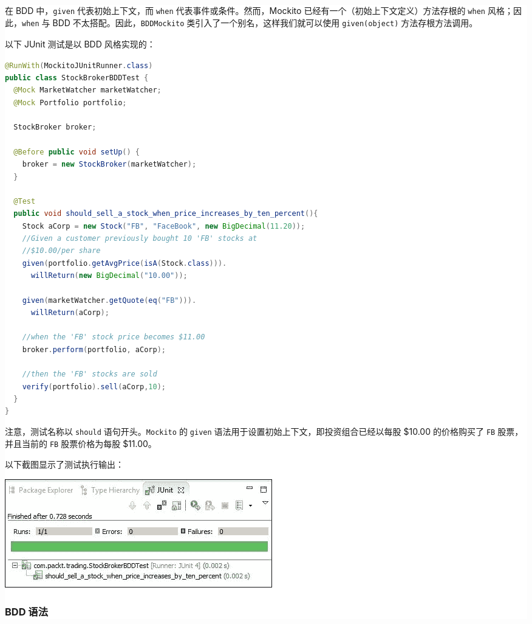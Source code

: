 在 BDD 中，`given` 代表初始上下文，而 `when` 代表事件或条件。然而，Mockito 已经有一个（初始上下文定义）方法存根的 `when` 风格；因此，`when` 与 BDD 不太搭配。因此，`BDDMockito` 类引入了一个别名，这样我们就可以使用 `given(object)` 方法存根方法调用。

以下 JUnit 测试是以 BDD 风格实现的：

```java
@RunWith(MockitoJUnitRunner.class)
public class StockBrokerBDDTest {
  @Mock MarketWatcher marketWatcher;
  @Mock Portfolio portfolio;

  StockBroker broker;

  @Before public void setUp() {
    broker = new StockBroker(marketWatcher);
  }

  @Test
  public void should_sell_a_stock_when_price_increases_by_ten_percent(){
    Stock aCorp = new Stock("FB", "FaceBook", new BigDecimal(11.20));
    //Given a customer previously bought 10 'FB' stocks at  
    //$10.00/per share
    given(portfolio.getAvgPrice(isA(Stock.class))).
      willReturn(new BigDecimal("10.00"));

    given(marketWatcher.getQuote(eq("FB"))).
      willReturn(aCorp);

    //when the 'FB' stock price becomes $11.00
    broker.perform(portfolio, aCorp);

    //then the 'FB' stocks are sold
    verify(portfolio).sell(aCorp,10);
  }
}
```

注意，测试名称以 `should` 语句开头。`Mockito` 的 `given` 语法用于设置初始上下文，即投资组合已经以每股 $10.00 的价格购买了 `FB` 股票，并且当前的 `FB` 股票价格为每股 $11.00。

以下截图显示了测试执行输出：

![以 BDD 风格编写测试](img/00058.jpeg)

### BDD 语法
